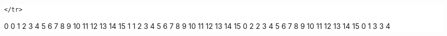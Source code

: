     </tr>
  </thead>
  <tbody>
    <tr>
      <th>0</th>
      <td>0</td>
      <td>1</td>
      <td>2</td>
      <td>3</td>
      <td>4</td>
      <td>5</td>
      <td>6</td>
      <td>7</td>
      <td>8</td>
      <td>9</td>
      <td>10</td>
      <td>11</td>
      <td>12</td>
      <td>13</td>
      <td>14</td>
      <td>15</td>
    </tr>
    <tr>
      <th>1</th>
      <td>1</td>
      <td>2</td>
      <td>3</td>
      <td>4</td>
      <td>5</td>
      <td>6</td>
      <td>7</td>
      <td>8</td>
      <td>9</td>
      <td>10</td>
      <td>11</td>
      <td>12</td>
      <td>13</td>
      <td>14</td>
      <td>15</td>
      <td>0</td>
    </tr>
    <tr>
      <th>2</th>
      <td>2</td>
      <td>3</td>
      <td>4</td>
      <td>5</td>
      <td>6</td>
      <td>7</td>
      <td>8</td>
      <td>9</td>
      <td>10</td>
      <td>11</td>
      <td>12</td>
      <td>13</td>
      <td>14</td>
      <td>15</td>
      <td>0</td>
      <td>1</td>
    </tr>
    <tr>
      <th>3</th>
      <td>3</td>
      <td>4</td>
